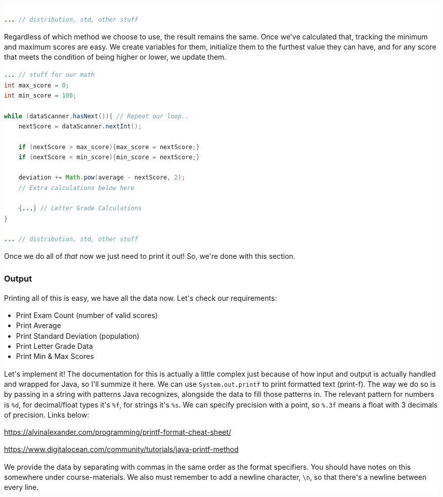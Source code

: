 ```Java

... // distribution, std, other stuff
```

Regardless of which method we choose to use, the result remains the same. Once we've calculated that, tracking the minimum and maximum scores are easy. We create variables for them, initialize them to the furthest value they can have, and for any score that meets the condition of being higher or lower, we update them.


```Java
... // stuff for our math
int max_score = 0;
int min_score = 100;

while (dataScanner.hasNext()){ // Repeat our loop..
    nextScore = dataScanner.nextInt();

    if (nextScore > max_score){max_score = nextScore;}
    if (nextScore < min_score){min_score = nextScore;}
    
    deviation += Math.pow(average - nextScore, 2);
    // Extra calculations below here
    
    {...} // Letter Grade Calculations
}

... // distribution, std, other stuff
```

Once we do all of *that* now we just need to print it out! So, we're done with this section. 

### Output

Printing all of this is easy, we have all the data now. Let's check our requirements:
- Print Exam Count (number of valid scores)
- Print Average
- Print Standard Deviation (population)
- Print Letter Grade Data
- Print Min & Max Scores

Let's implement it! The documentation for this is actually a little complex just because of how input and output is actually handled and wrapped for Java, so I'll summize it here. We can use ```System.out.printf``` to print formatted text (print-f). The way we do so is by passing in a string with patterns Java recognizes, alongside the data to fill those patterns in. The relevant pattern for numbers is `%d`, for decimal/float types it's `%f`, for strings it's `%s`. We can specify precision with a point, so `%.3f` means a float with 3 decimals of precision. Links below:

https://alvinalexander.com/programming/printf-format-cheat-sheet/

https://www.digitalocean.com/community/tutorials/java-printf-method

We provide the data by separating with commas in the same order as the format specifiers. You should have notes on this somewhere under course-materials. We also must remember to add a newline character, `\n`, so that there's a newline between every line. 
